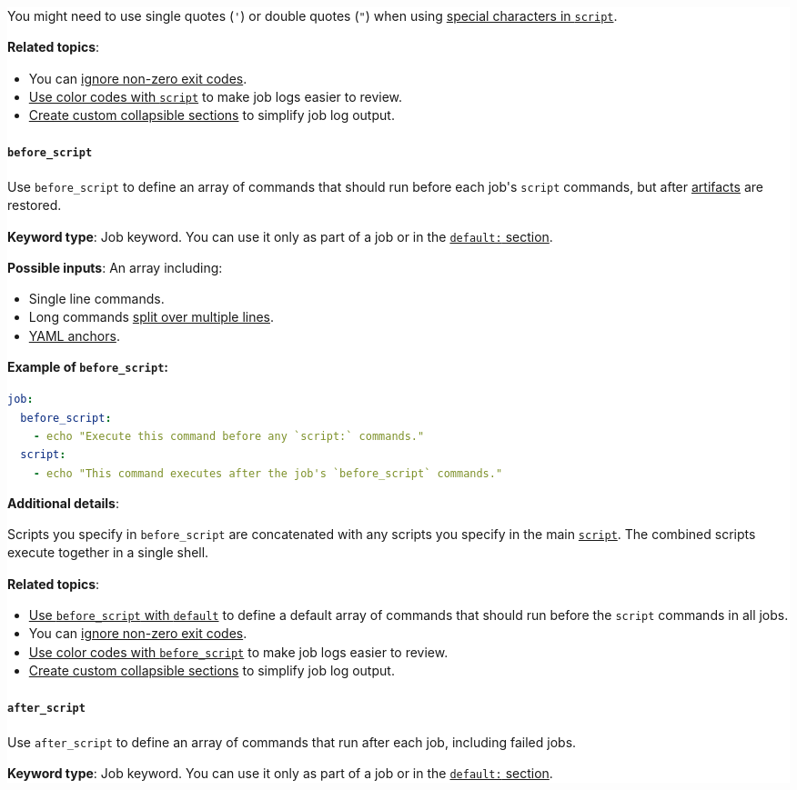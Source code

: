 You might need to use single quotes (`'`) or double quotes (`"`) when using
[special characters in `script`](script.md#use-special-characters-with-script).

**Related topics**:

- You can [ignore non-zero exit codes](script.md#ignore-non-zero-exit-codes).
- [Use color codes with `script`](script.md#add-color-codes-to-script-output)
  to make job logs easier to review.
- [Create custom collapsible sections](../jobs/index.md#custom-collapsible-sections)
  to simplify job log output.

#### `before_script`

Use `before_script` to define an array of commands that should run before each job's
`script` commands, but after [artifacts](#artifacts) are restored.

**Keyword type**: Job keyword. You can use it only as part of a job or in the
[`default:` section](#custom-default-keyword-values).

**Possible inputs**: An array including:

- Single line commands.
- Long commands [split over multiple lines](script.md#split-long-commands).
- [YAML anchors](#yaml-anchors-for-scripts).

**Example of `before_script`:**

```yaml
job:
  before_script:
    - echo "Execute this command before any `script:` commands."
  script:
    - echo "This command executes after the job's `before_script` commands."
```

**Additional details**:

Scripts you specify in `before_script` are concatenated with any scripts you specify
in the main [`script`](#script). The combined scripts execute together in a single shell.

**Related topics**:

- [Use `before_script` with `default`](script.md#set-a-default-before_script-or-after_script-for-all-jobs)
  to define a default array of commands that should run before the `script` commands in all jobs.
- You can [ignore non-zero exit codes](script.md#ignore-non-zero-exit-codes).
- [Use color codes with `before_script`](script.md#add-color-codes-to-script-output)
  to make job logs easier to review.
- [Create custom collapsible sections](../jobs/index.md#custom-collapsible-sections)
  to simplify job log output.

#### `after_script`

Use `after_script` to define an array of commands that run after each job, including failed jobs.

**Keyword type**: Job keyword. You can use it only as part of a job or in the
[`default:` section](#custom-default-keyword-values).
